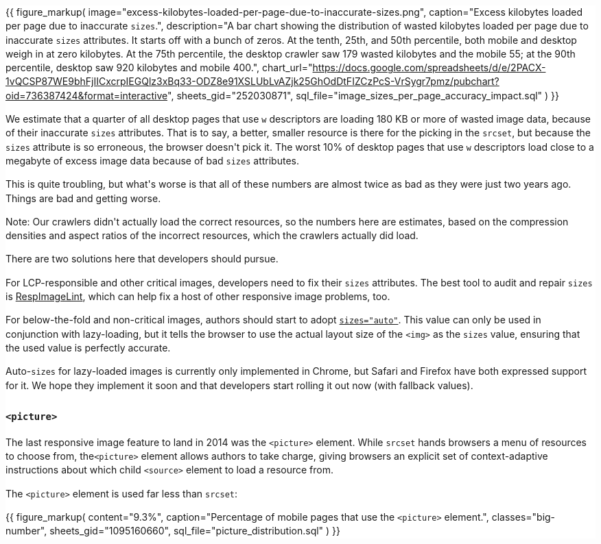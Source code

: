{{ figure_markup(
  image="excess-kilobytes-loaded-per-page-due-to-inaccurate-sizes.png",
  caption="Excess kilobytes loaded per page due to inaccurate `sizes`.",
  description="A bar chart showing the distribution of wasted kilobytes loaded per page due to inaccurate `sizes` attributes. It starts off with a bunch of zeros. At the tenth, 25th, and 50th percentile, both mobile and desktop weigh in at zero kilobytes. At the 75th percentile, the desktop crawler saw 179 wasted kilobytes and the mobile 55; at the 90th percentile, desktop saw 920 kilobytes and mobile 400.",
  chart_url="https://docs.google.com/spreadsheets/d/e/2PACX-1vQCSP87WE9bhFjIICxcrpIEGQlz3xBq33-ODZ8e91XSLUbLvAZjk25GhOdDtFIZCzPcS-VrSygr7pmz/pubchart?oid=736387424&format=interactive",
  sheets_gid="252030871",
  sql_file="image_sizes_per_page_accuracy_impact.sql"
)
}}

We estimate that a quarter of all desktop pages that use `w` descriptors are loading 180 KB or more of wasted image data, because of their inaccurate `sizes` attributes. That is to say, a better, smaller resource is there for the picking in the `srcset`, but because the `sizes` attribute is so erroneous, the browser doesn't pick it. The worst 10% of desktop pages that use `w` descriptors load close to a megabyte of excess image data because of bad `sizes` attributes.

This is quite troubling, but what's worse is that all of these numbers are almost twice as bad as they were just two years ago. Things are bad and getting worse.

<p class="note">Note: Our crawlers didn't actually load the correct resources, so the numbers here are estimates, based on the compression densities and aspect ratios of the incorrect resources, which the crawlers actually did load.</p>

There are two solutions here that developers should pursue.

For LCP-responsible and other critical images, developers need to fix their `sizes` attributes. The best tool to audit and repair `sizes` is [RespImageLint](https://ausi.github.io/respimagelint/), which can help fix a host of other responsive image problems, too.

For below-the-fold and non-critical images, authors should start to adopt [`sizes="auto"`](https://html.spec.whatwg.org/multipage/images.html#:~:text=In%20this%20case%2C%20the%20sizes%20attribute%20can%20use%20the%20auto%20keyword). This value can only be used in conjunction with lazy-loading, but it tells the browser to use the actual layout size of the `<img>` as the `sizes` value, ensuring that the used value is perfectly accurate.

Auto-`sizes` for lazy-loaded images is currently only implemented in Chrome, but Safari and Firefox have both expressed support for it. We hope they implement it soon and that developers start rolling it out now (with fallback values).

### `<picture>`

The last responsive image feature to land in 2014 was the `<picture>` element. While `srcset` hands browsers a menu of resources to choose from, the`<picture>` element allows authors to take charge, giving browsers an explicit set of context-adaptive instructions about which child `<source>` element to load a resource from.

The `<picture>` element is used far less than `srcset`:

{{ figure_markup(
  content="9.3%",
  caption="Percentage of mobile pages that use the `<picture>` element.",
  classes="big-number",
  sheets_gid="1095160660",
  sql_file="picture_distribution.sql"
)
}}
